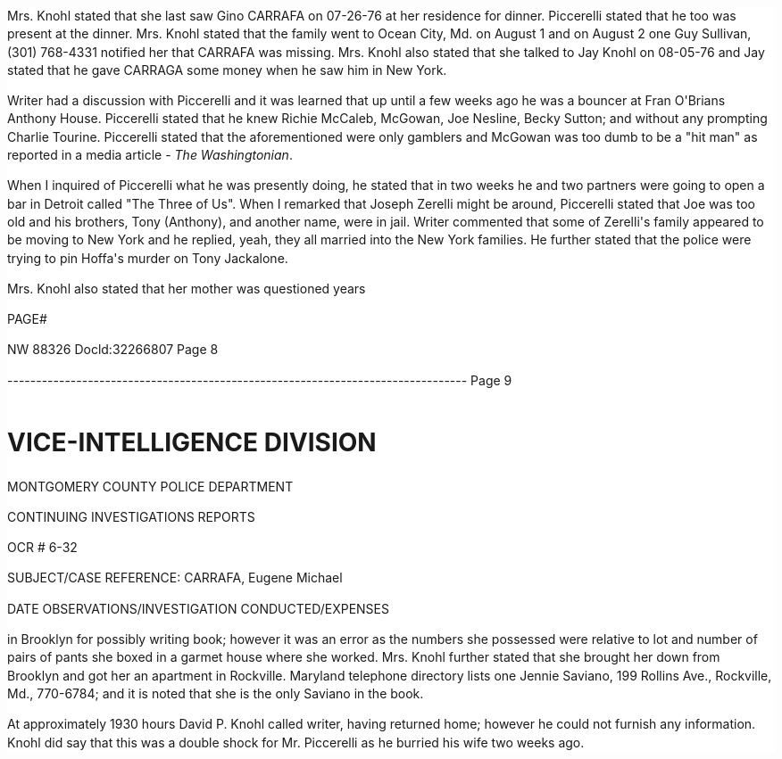 Mrs. Knohl stated that she last saw Gino CARRAFA on 07-26-76
at her residence for dinner. Piccerelli stated that he too
was present at the dinner. Mrs. Knohl stated that the family
went to Ocean City, Md. on August 1 and on August 2 one Guy
Sullivan, (301) 768-4331 notified her that CARRAFA was missing.
Mrs. Knohl also stated that she talked to Jay Knohl on
08-05-76 and Jay stated that he gave CARRAGA some money when
he saw him in New York.

Writer had a discussion with Piccerelli and it was learned that
up until a few weeks ago he was a bouncer at Fran O'Brians
Anthony House. Piccerelli stated that he knew Richie McCaleb,
McGowan, Joe Nesline, Becky Sutton; and without any prompting
Charlie Tourine. Piccerelli stated that the aforementioned
were only gamblers and McGowan was too dumb to be a "hit man"
as reported in a media article - *The Washingtonian*.

When I inquired of Piccerelli what he was presently doing, he
stated that in two weeks he and two partners were going to
open a bar in Detroit called "The Three of Us". When I
remarked that Joseph Zerelli might be around, Piccerelli
stated that Joe was too old and his brothers, Tony (Anthony),
and another name, were in jail. Writer commented that some
of Zerelli's family appeared to be moving to New York and he
replied, yeah, they all married into the New York families.
He further stated that the police were trying to pin Hoffa's
murder on Tony Jackalone.

Mrs. Knohl also stated that her mother was questioned years

PAGE#

NW 88326 Docld:32266807 Page 8


-------------------------------------------------------------------------------- Page 9

# VICE-INTELLIGENCE DIVISION
MONTGOMERY COUNTY POLICE DEPARTMENT

CONTINUING INVESTIGATIONS REPORTS

OCR # 6-32

SUBJECT/CASE REFERENCE: CARRAFA, Eugene Michael

DATE OBSERVATIONS/INVESTIGATION CONDUCTED/EXPENSES

in Brooklyn for possibly writing book; however it was an error as the numbers she possessed were relative to lot and number of pairs of pants she boxed in a garmet house where she worked. Mrs. Knohl further stated that she brought her down from Brooklyn and got her an apartment in Rockville. Maryland telephone directory lists one Jennie Saviano, 199 Rollins Ave., Rockville, Md., 770-6784; and it is noted that she is the only Saviano in the book.

At approximately 1930 hours David P. Knohl called writer, having returned home; however he could not furnish any information. Knohl did say that this was a double shock for Mr. Piccerelli as he burried his wife two weeks ago.
